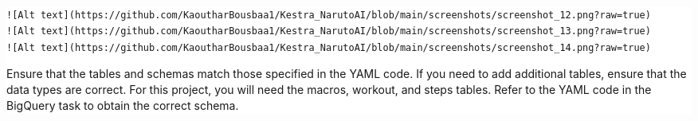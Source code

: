     ![Alt text](https://github.com/KaoutharBousbaa1/Kestra_NarutoAI/blob/main/screenshots/screenshot_12.png?raw=true)
    ![Alt text](https://github.com/KaoutharBousbaa1/Kestra_NarutoAI/blob/main/screenshots/screenshot_13.png?raw=true)
    ![Alt text](https://github.com/KaoutharBousbaa1/Kestra_NarutoAI/blob/main/screenshots/screenshot_14.png?raw=true)
   
Ensure that the tables and schemas match those specified in the YAML code. If you need to add additional tables, ensure that the data types are correct. For this project, you will need the macros, workout,       and steps tables. Refer to the YAML code in the BigQuery task to obtain the correct schema.
    